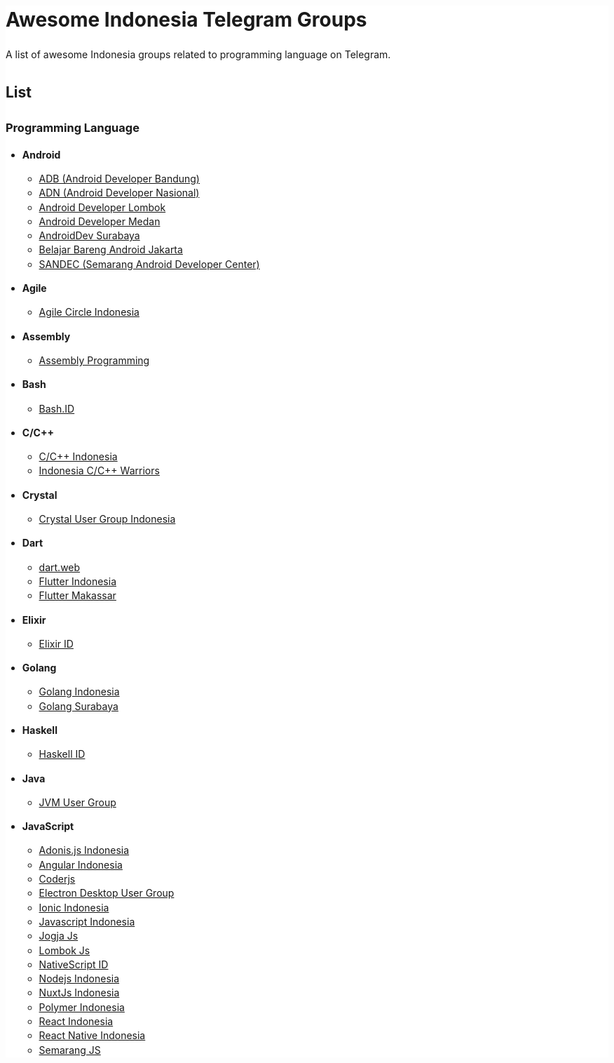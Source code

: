 # Awesome Indonesia Telegram Groups

A list of awesome Indonesia groups related to programming language on Telegram.

## List

### Programming Language

* **Android**
  + [ADB (Android Developer Bandung)](https://t.me/androidDevBdg)
  + [ADN (Android Developer Nasional)](https://t.me/androiddevelopernasional)
  + [Android Developer Lombok](https://t.me/android_lombok)
  + [Android Developer Medan](https://t.me/android_dev_medan)
  + [AndroidDev Surabaya](https://t.me/androiddevsurabaya)
  + [Belajar Bareng Android Jakarta](https://t.me/BelajarBarengAndroid)
  + [SANDEC (Semarang Android Developer Center)](https://t.me/AndroidSemarang)

* **Agile**
  + [Agile Circle Indonesia](https://t.me/agilecirclesid)

* **Assembly**
  + [Assembly Programming](https://t.me/AssemblyID)

* **Bash**
  + [Bash.ID](https://t.me/bashidorg)

* **C/C++**
  + [C/C++ Indonesia](https://t.me/CCpp_Indonesia)
  + [Indonesia C/C++ Warriors](https://t.me/idcplc)

* **Crystal**
  + [Crystal User Group Indonesia](https://t.me/CrystalID)

* **Dart**
  + [dart.web](https://t.me/dart_web)
  + [Flutter Indonesia](https://t.me/flutter_id)
  + [Flutter Makassar](https://t.me/fluttermakassar)

* **Elixir**
  + [Elixir ID](https://t.me/elixir_id)

* **Golang**
  + [Golang Indonesia](https://t.me/golangID)
  + [Golang Surabaya](https://t.me/golangSurabaya)

* **Haskell**
  + [Haskell ID](https://t.me/haskell_id)

* **Java**
  + [JVM User Group](https://t.me/JVMUserGroup)

* **JavaScript**
  + [Adonis.js Indonesia](https://t.me/adonisid)
  + [Angular Indonesia](https://t.me/AngularID)
  + [Coderjs](https://t.me/joinchat/GpYOBU7NtL71-XtbwqmCjQ)
  + [Electron Desktop User Group](https://t.me/electronatom)
  + [Ionic Indonesia](https://t.me/indonesiaionic)
  + [Javascript Indonesia](https://t.me/js_id)
  + [Jogja Js](https://t.me/jogjajs)
  + [Lombok Js](https://t.me/lombokjs)
  + [NativeScript ID](https://t.me/nativescript_id)
  + [Nodejs Indonesia](https://t.me/nodejsid)
  + [NuxtJs Indonesia](https://t.me/nuxtjsid)
  + [Polymer Indonesia](https://t.me/polymer_id)
  + [React Indonesia](https://t.me/react_id)
  + [React Native Indonesia](https://t.me/reactnative_id)
  + [Semarang JS](https://t.me/SemarangJS)